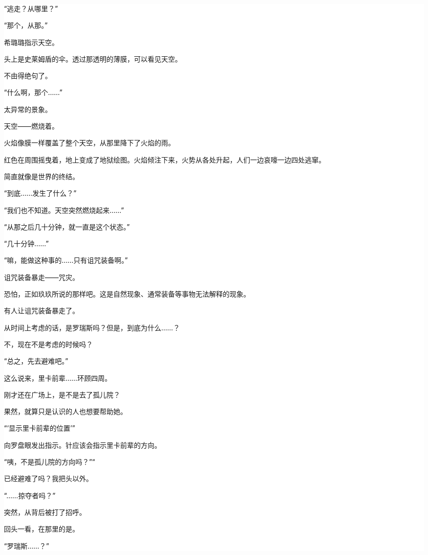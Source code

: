 “逃走？从哪里？”

“那个，从那。”

希璐璐指示天空。

头上是史莱姆盾的伞。透过那透明的薄膜，可以看见天空。

不由得绝句了。

“什么啊，那个……”

太异常的景象。

天空——燃烧着。

火焰像膜一样覆盖了整个天空，从那里降下了火焰的雨。

红色在周围摇曳着，地上变成了地狱绘图。火焰倾注下来，火势从各处升起，人们一边哀嚎一边四处逃窜。

简直就像是世界的终结。

“到底……发生了什么？”

“我们也不知道。天空突然燃烧起来……”

“从那之后几十分钟，就一直是这个状态。”

“几十分钟……”

“嘛，能做这种事的……只有诅咒装备啊。”

诅咒装备暴走——咒灾。

恐怕，正如玖玖所说的那样吧。这是自然现象、通常装备等事物无法解释的现象。

有人让诅咒装备暴走了。

从时间上考虑的话，是罗瑞斯吗？但是，到底为什么……？

不，现在不是考虑的时候吗？

“总之，先去避难吧。”

这么说来，里卡前辈……环顾四周。

刚才还在广场上，是不是去了孤儿院？

果然，就算只是认识的人也想要帮助她。

“‘显示里卡前辈的位置’”

向罗盘眼发出指示。针应该会指示里卡前辈的方向。

“咦，不是孤儿院的方向吗？”“

已经避难了吗？我把头以外。

“……掠夺者吗？”

突然，从背后被打了招呼。

回头一看，在那里的是。

“罗瑞斯……？”
